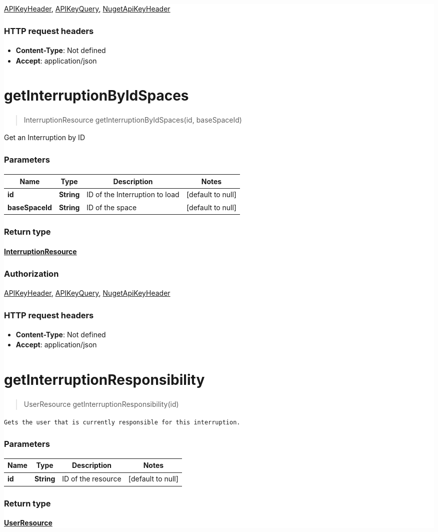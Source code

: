 [APIKeyHeader](../README.md#APIKeyHeader), [APIKeyQuery](../README.md#APIKeyQuery), [NugetApiKeyHeader](../README.md#NugetApiKeyHeader)

### HTTP request headers

- **Content-Type**: Not defined
- **Accept**: application/json

<a name="getInterruptionByIdSpaces"></a>
# **getInterruptionByIdSpaces**
> InterruptionResource getInterruptionByIdSpaces(id, baseSpaceId)

Get an Interruption by ID

### Parameters

Name | Type | Description  | Notes
------------- | ------------- | ------------- | -------------
 **id** | **String**| ID of the Interruption to load | [default to null]
 **baseSpaceId** | **String**| ID of the space | [default to null]

### Return type

[**InterruptionResource**](../model/InterruptionResource.md)

### Authorization

[APIKeyHeader](../README.md#APIKeyHeader), [APIKeyQuery](../README.md#APIKeyQuery), [NugetApiKeyHeader](../README.md#NugetApiKeyHeader)

### HTTP request headers

- **Content-Type**: Not defined
- **Accept**: application/json

<a name="getInterruptionResponsibility"></a>
# **getInterruptionResponsibility**
> UserResource getInterruptionResponsibility(id)



    Gets the user that is currently responsible for this interruption.

### Parameters

Name | Type | Description  | Notes
------------- | ------------- | ------------- | -------------
 **id** | **String**| ID of the resource | [default to null]

### Return type

[**UserResource**](../model/UserResource.md)
